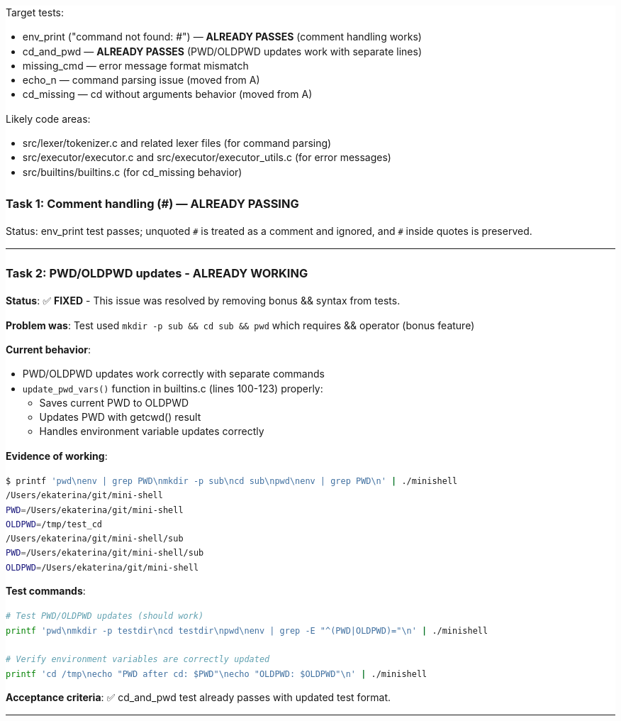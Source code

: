Target tests:
- env_print ("command not found: #") — **ALREADY PASSES** (comment handling works)
- cd_and_pwd — **ALREADY PASSES** (PWD/OLDPWD updates work with separate lines)
- missing_cmd — error message format mismatch
- echo_n — command parsing issue (moved from A)
- cd_missing — cd without arguments behavior (moved from A)

Likely code areas:
- src/lexer/tokenizer.c and related lexer files (for command parsing)
- src/executor/executor.c and src/executor/executor_utils.c (for error messages)
- src/builtins/builtins.c (for cd_missing behavior)

### Task 1: Comment handling (#) — ALREADY PASSING
Status: env_print test passes; unquoted `#` is treated as a comment and ignored, and `#` inside quotes is preserved.

---

### Task 2: PWD/OLDPWD updates - **ALREADY WORKING**
**Status**: ✅ **FIXED** - This issue was resolved by removing bonus && syntax from tests.

**Problem was**: Test used `mkdir -p sub && cd sub && pwd` which requires && operator (bonus feature)

**Current behavior**: 
- PWD/OLDPWD updates work correctly with separate commands
- `update_pwd_vars()` function in builtins.c (lines 100-123) properly:
  - Saves current PWD to OLDPWD
  - Updates PWD with getcwd() result
  - Handles environment variable updates correctly

**Evidence of working**:
```bash
$ printf 'pwd\nenv | grep PWD\nmkdir -p sub\ncd sub\npwd\nenv | grep PWD\n' | ./minishell
/Users/ekaterina/git/mini-shell
PWD=/Users/ekaterina/git/mini-shell
OLDPWD=/tmp/test_cd
/Users/ekaterina/git/mini-shell/sub
PWD=/Users/ekaterina/git/mini-shell/sub
OLDPWD=/Users/ekaterina/git/mini-shell
```

**Test commands**:
```bash
# Test PWD/OLDPWD updates (should work)
printf 'pwd\nmkdir -p testdir\ncd testdir\npwd\nenv | grep -E "^(PWD|OLDPWD)="\n' | ./minishell

# Verify environment variables are correctly updated
printf 'cd /tmp\necho "PWD after cd: $PWD"\necho "OLDPWD: $OLDPWD"\n' | ./minishell
```

**Acceptance criteria**: ✅ cd_and_pwd test already passes with updated test format.

---
